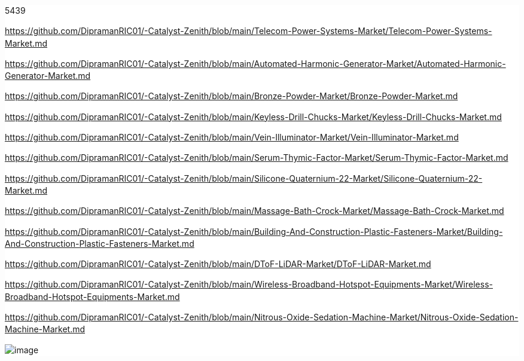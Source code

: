 5439</p><p><a href="https://github.com/DipramanRIC01/-Catalyst-Zenith/blob/main/Telecom-Power-Systems-Market/Telecom-Power-Systems-Market.md">https://github.com/DipramanRIC01/-Catalyst-Zenith/blob/main/Telecom-Power-Systems-Market/Telecom-Power-Systems-Market.md</a></p><p><a href="https://github.com/DipramanRIC01/-Catalyst-Zenith/blob/main/Automated-Harmonic-Generator-Market/Automated-Harmonic-Generator-Market.md">https://github.com/DipramanRIC01/-Catalyst-Zenith/blob/main/Automated-Harmonic-Generator-Market/Automated-Harmonic-Generator-Market.md</a></p><p><a href="https://github.com/DipramanRIC01/-Catalyst-Zenith/blob/main/Bronze-Powder-Market/Bronze-Powder-Market.md">https://github.com/DipramanRIC01/-Catalyst-Zenith/blob/main/Bronze-Powder-Market/Bronze-Powder-Market.md</a></p><p><a href="https://github.com/DipramanRIC01/-Catalyst-Zenith/blob/main/Keyless-Drill-Chucks-Market/Keyless-Drill-Chucks-Market.md">https://github.com/DipramanRIC01/-Catalyst-Zenith/blob/main/Keyless-Drill-Chucks-Market/Keyless-Drill-Chucks-Market.md</a></p><p><a href="https://github.com/DipramanRIC01/-Catalyst-Zenith/blob/main/Vein-Illuminator-Market/Vein-Illuminator-Market.md">https://github.com/DipramanRIC01/-Catalyst-Zenith/blob/main/Vein-Illuminator-Market/Vein-Illuminator-Market.md</a></p><p><a href="https://github.com/DipramanRIC01/-Catalyst-Zenith/blob/main/Serum-Thymic-Factor-Market/Serum-Thymic-Factor-Market.md">https://github.com/DipramanRIC01/-Catalyst-Zenith/blob/main/Serum-Thymic-Factor-Market/Serum-Thymic-Factor-Market.md</a></p><p><a href="https://github.com/DipramanRIC01/-Catalyst-Zenith/blob/main/Silicone-Quaternium-22-Market/Silicone-Quaternium-22-Market.md">https://github.com/DipramanRIC01/-Catalyst-Zenith/blob/main/Silicone-Quaternium-22-Market/Silicone-Quaternium-22-Market.md</a></p><p><a href="https://github.com/DipramanRIC01/-Catalyst-Zenith/blob/main/Massage-Bath-Crock-Market/Massage-Bath-Crock-Market.md">https://github.com/DipramanRIC01/-Catalyst-Zenith/blob/main/Massage-Bath-Crock-Market/Massage-Bath-Crock-Market.md</a></p><p><a href="https://github.com/DipramanRIC01/-Catalyst-Zenith/blob/main/Building-And-Construction-Plastic-Fasteners-Market/Building-And-Construction-Plastic-Fasteners-Market.md">https://github.com/DipramanRIC01/-Catalyst-Zenith/blob/main/Building-And-Construction-Plastic-Fasteners-Market/Building-And-Construction-Plastic-Fasteners-Market.md</a></p><p><a href="https://github.com/DipramanRIC01/-Catalyst-Zenith/blob/main/DToF-LiDAR-Market/DToF-LiDAR-Market.md">https://github.com/DipramanRIC01/-Catalyst-Zenith/blob/main/DToF-LiDAR-Market/DToF-LiDAR-Market.md</a></p><p><a href="https://github.com/DipramanRIC01/-Catalyst-Zenith/blob/main/Wireless-Broadband-Hotspot-Equipments-Market/Wireless-Broadband-Hotspot-Equipments-Market.md">https://github.com/DipramanRIC01/-Catalyst-Zenith/blob/main/Wireless-Broadband-Hotspot-Equipments-Market/Wireless-Broadband-Hotspot-Equipments-Market.md</a></p><p><a href="https://github.com/DipramanRIC01/-Catalyst-Zenith/blob/main/Nitrous-Oxide-Sedation-Machine-Market/Nitrous-Oxide-Sedation-Machine-Market.md">https://github.com/DipramanRIC01/-Catalyst-Zenith/blob/main/Nitrous-Oxide-Sedation-Machine-Market/Nitrous-Oxide-Sedation-Machine-Market.md</a></p>
![image](https://github.com/user-attachments/assets/15437421-91d6-4b42-9b7f-879c2e850be8)
